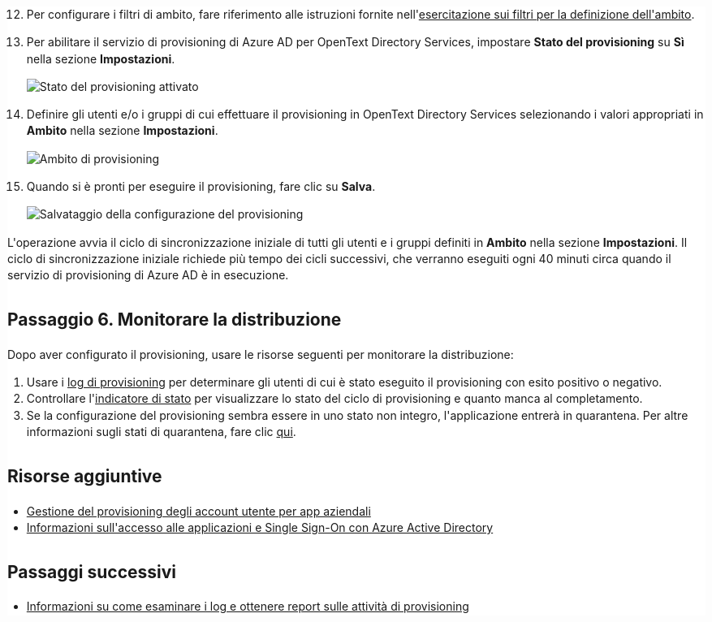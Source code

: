 12. Per configurare i filtri di ambito, fare riferimento alle istruzioni fornite nell'[esercitazione sui filtri per la definizione dell'ambito](../app-provisioning/define-conditional-rules-for-provisioning-user-accounts.md).

13. Per abilitare il servizio di provisioning di Azure AD per OpenText Directory Services, impostare **Stato del provisioning** su **Sì** nella sezione **Impostazioni**.

    ![Stato del provisioning attivato](common/provisioning-toggle-on.png)

14. Definire gli utenti e/o i gruppi di cui effettuare il provisioning in OpenText Directory Services selezionando i valori appropriati in **Ambito** nella sezione **Impostazioni**.

    ![Ambito di provisioning](common/provisioning-scope.png)

15. Quando si è pronti per eseguire il provisioning, fare clic su **Salva**.

    ![Salvataggio della configurazione del provisioning](common/provisioning-configuration-save.png)

L'operazione avvia il ciclo di sincronizzazione iniziale di tutti gli utenti e i gruppi definiti in **Ambito** nella sezione **Impostazioni**. Il ciclo di sincronizzazione iniziale richiede più tempo dei cicli successivi, che verranno eseguiti ogni 40 minuti circa quando il servizio di provisioning di Azure AD è in esecuzione. 

## <a name="step-6-monitor-your-deployment"></a>Passaggio 6. Monitorare la distribuzione
Dopo aver configurato il provisioning, usare le risorse seguenti per monitorare la distribuzione:

1. Usare i [log di provisioning](../reports-monitoring/concept-provisioning-logs.md) per determinare gli utenti di cui è stato eseguito il provisioning con esito positivo o negativo.
2. Controllare l'[indicatore di stato](../app-provisioning/application-provisioning-when-will-provisioning-finish-specific-user.md) per visualizzare lo stato del ciclo di provisioning e quanto manca al completamento.
3. Se la configurazione del provisioning sembra essere in uno stato non integro, l'applicazione entrerà in quarantena. Per altre informazioni sugli stati di quarantena, fare clic [qui](../app-provisioning/application-provisioning-quarantine-status.md).  

## <a name="additional-resources"></a>Risorse aggiuntive

* [Gestione del provisioning degli account utente per app aziendali](../app-provisioning/configure-automatic-user-provisioning-portal.md)
* [Informazioni sull'accesso alle applicazioni e Single Sign-On con Azure Active Directory](../manage-apps/what-is-single-sign-on.md)

## <a name="next-steps"></a>Passaggi successivi

* [Informazioni su come esaminare i log e ottenere report sulle attività di provisioning](../app-provisioning/check-status-user-account-provisioning.md)